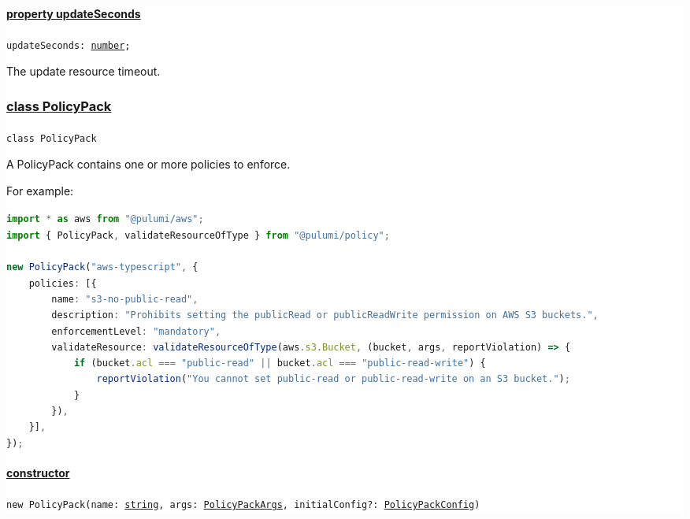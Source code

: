 <h4 class="pdoc-member-header" id="PolicyCustomTimeouts-updateSeconds">
<a class="pdoc-child-name" href="https://github.com/pulumi/pulumi-policy/blob/ae2a9155e264c43b3980de71efa574f62d771198/sdk/nodejs/policy/policy.ts#L325">property <b>updateSeconds</b></a>
</h4>

<pre class="highlight"><code><span class='kd'></span>updateSeconds: <span class='kd'><a href='https://developer.mozilla.org/en-US/docs/Web/JavaScript/Reference/Global_Objects/Number'>number</a></span>;</code></pre>

The update resource timeout.

<h3 class="pdoc-module-header" id="PolicyPack" data-link-title="PolicyPack">
    <a href="https://github.com/pulumi/pulumi-policy/blob/ae2a9155e264c43b3980de71efa574f62d771198/sdk/nodejs/policy/policy.ts#L63">
        class <strong>PolicyPack</strong>
    </a>
</h3>

<pre class="highlight"><code><span class='kr'>class</span> <span class='nx'>PolicyPack</span></code></pre>

A PolicyPack contains one or more policies to enforce.

For example:

```typescript
import * as aws from "@pulumi/aws";
import { PolicyPack, validateResourceOfType } from "@pulumi/policy";

new PolicyPack("aws-typescript", {
    policies: [{
        name: "s3-no-public-read",
        description: "Prohibits setting the publicRead or publicReadWrite permission on AWS S3 buckets.",
        enforcementLevel: "mandatory",
        validateResource: validateResourceOfType(aws.s3.Bucket, (bucket, args, reportViolation) => {
            if (bucket.acl === "public-read" || bucket.acl === "public-read-write") {
                reportViolation("You cannot set public-read or public-read-write on an S3 bucket.");
            }
        }),
    }],
});
```

<h4 class="pdoc-member-header" id="PolicyPack-constructor">
<a class="pdoc-child-name" href="https://github.com/pulumi/pulumi-policy/blob/ae2a9155e264c43b3980de71efa574f62d771198/sdk/nodejs/policy/policy.ts#L64"> <b>constructor</b></a>
</h4>


<pre class="highlight"><code><span class='kd'></span><span class='kd'>new</span> PolicyPack(name: <span class='kd'><a href='https://developer.mozilla.org/en-US/docs/Web/JavaScript/Reference/Global_Objects/String'>string</a></span>, args: <a href='#PolicyPackArgs'>PolicyPackArgs</a>, initialConfig?: <a href='#PolicyPackConfig'>PolicyPackConfig</a>)</code></pre>

